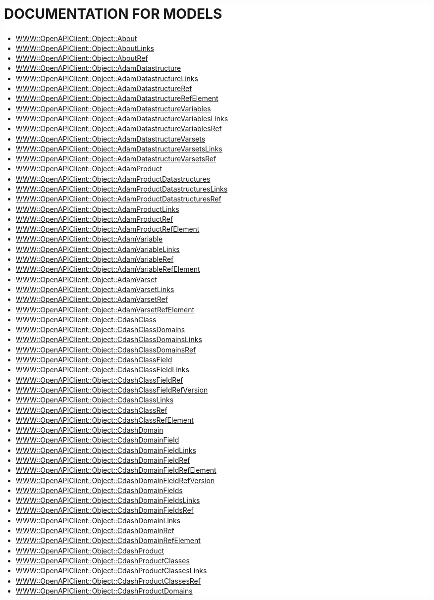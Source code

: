 
# DOCUMENTATION FOR MODELS
 - [WWW::OpenAPIClient::Object::About](docs/About.md)
 - [WWW::OpenAPIClient::Object::AboutLinks](docs/AboutLinks.md)
 - [WWW::OpenAPIClient::Object::AboutRef](docs/AboutRef.md)
 - [WWW::OpenAPIClient::Object::AdamDatastructure](docs/AdamDatastructure.md)
 - [WWW::OpenAPIClient::Object::AdamDatastructureLinks](docs/AdamDatastructureLinks.md)
 - [WWW::OpenAPIClient::Object::AdamDatastructureRef](docs/AdamDatastructureRef.md)
 - [WWW::OpenAPIClient::Object::AdamDatastructureRefElement](docs/AdamDatastructureRefElement.md)
 - [WWW::OpenAPIClient::Object::AdamDatastructureVariables](docs/AdamDatastructureVariables.md)
 - [WWW::OpenAPIClient::Object::AdamDatastructureVariablesLinks](docs/AdamDatastructureVariablesLinks.md)
 - [WWW::OpenAPIClient::Object::AdamDatastructureVariablesRef](docs/AdamDatastructureVariablesRef.md)
 - [WWW::OpenAPIClient::Object::AdamDatastructureVarsets](docs/AdamDatastructureVarsets.md)
 - [WWW::OpenAPIClient::Object::AdamDatastructureVarsetsLinks](docs/AdamDatastructureVarsetsLinks.md)
 - [WWW::OpenAPIClient::Object::AdamDatastructureVarsetsRef](docs/AdamDatastructureVarsetsRef.md)
 - [WWW::OpenAPIClient::Object::AdamProduct](docs/AdamProduct.md)
 - [WWW::OpenAPIClient::Object::AdamProductDatastructures](docs/AdamProductDatastructures.md)
 - [WWW::OpenAPIClient::Object::AdamProductDatastructuresLinks](docs/AdamProductDatastructuresLinks.md)
 - [WWW::OpenAPIClient::Object::AdamProductDatastructuresRef](docs/AdamProductDatastructuresRef.md)
 - [WWW::OpenAPIClient::Object::AdamProductLinks](docs/AdamProductLinks.md)
 - [WWW::OpenAPIClient::Object::AdamProductRef](docs/AdamProductRef.md)
 - [WWW::OpenAPIClient::Object::AdamProductRefElement](docs/AdamProductRefElement.md)
 - [WWW::OpenAPIClient::Object::AdamVariable](docs/AdamVariable.md)
 - [WWW::OpenAPIClient::Object::AdamVariableLinks](docs/AdamVariableLinks.md)
 - [WWW::OpenAPIClient::Object::AdamVariableRef](docs/AdamVariableRef.md)
 - [WWW::OpenAPIClient::Object::AdamVariableRefElement](docs/AdamVariableRefElement.md)
 - [WWW::OpenAPIClient::Object::AdamVarset](docs/AdamVarset.md)
 - [WWW::OpenAPIClient::Object::AdamVarsetLinks](docs/AdamVarsetLinks.md)
 - [WWW::OpenAPIClient::Object::AdamVarsetRef](docs/AdamVarsetRef.md)
 - [WWW::OpenAPIClient::Object::AdamVarsetRefElement](docs/AdamVarsetRefElement.md)
 - [WWW::OpenAPIClient::Object::CdashClass](docs/CdashClass.md)
 - [WWW::OpenAPIClient::Object::CdashClassDomains](docs/CdashClassDomains.md)
 - [WWW::OpenAPIClient::Object::CdashClassDomainsLinks](docs/CdashClassDomainsLinks.md)
 - [WWW::OpenAPIClient::Object::CdashClassDomainsRef](docs/CdashClassDomainsRef.md)
 - [WWW::OpenAPIClient::Object::CdashClassField](docs/CdashClassField.md)
 - [WWW::OpenAPIClient::Object::CdashClassFieldLinks](docs/CdashClassFieldLinks.md)
 - [WWW::OpenAPIClient::Object::CdashClassFieldRef](docs/CdashClassFieldRef.md)
 - [WWW::OpenAPIClient::Object::CdashClassFieldRefVersion](docs/CdashClassFieldRefVersion.md)
 - [WWW::OpenAPIClient::Object::CdashClassLinks](docs/CdashClassLinks.md)
 - [WWW::OpenAPIClient::Object::CdashClassRef](docs/CdashClassRef.md)
 - [WWW::OpenAPIClient::Object::CdashClassRefElement](docs/CdashClassRefElement.md)
 - [WWW::OpenAPIClient::Object::CdashDomain](docs/CdashDomain.md)
 - [WWW::OpenAPIClient::Object::CdashDomainField](docs/CdashDomainField.md)
 - [WWW::OpenAPIClient::Object::CdashDomainFieldLinks](docs/CdashDomainFieldLinks.md)
 - [WWW::OpenAPIClient::Object::CdashDomainFieldRef](docs/CdashDomainFieldRef.md)
 - [WWW::OpenAPIClient::Object::CdashDomainFieldRefElement](docs/CdashDomainFieldRefElement.md)
 - [WWW::OpenAPIClient::Object::CdashDomainFieldRefVersion](docs/CdashDomainFieldRefVersion.md)
 - [WWW::OpenAPIClient::Object::CdashDomainFields](docs/CdashDomainFields.md)
 - [WWW::OpenAPIClient::Object::CdashDomainFieldsLinks](docs/CdashDomainFieldsLinks.md)
 - [WWW::OpenAPIClient::Object::CdashDomainFieldsRef](docs/CdashDomainFieldsRef.md)
 - [WWW::OpenAPIClient::Object::CdashDomainLinks](docs/CdashDomainLinks.md)
 - [WWW::OpenAPIClient::Object::CdashDomainRef](docs/CdashDomainRef.md)
 - [WWW::OpenAPIClient::Object::CdashDomainRefElement](docs/CdashDomainRefElement.md)
 - [WWW::OpenAPIClient::Object::CdashProduct](docs/CdashProduct.md)
 - [WWW::OpenAPIClient::Object::CdashProductClasses](docs/CdashProductClasses.md)
 - [WWW::OpenAPIClient::Object::CdashProductClassesLinks](docs/CdashProductClassesLinks.md)
 - [WWW::OpenAPIClient::Object::CdashProductClassesRef](docs/CdashProductClassesRef.md)
 - [WWW::OpenAPIClient::Object::CdashProductDomains](docs/CdashProductDomains.md)